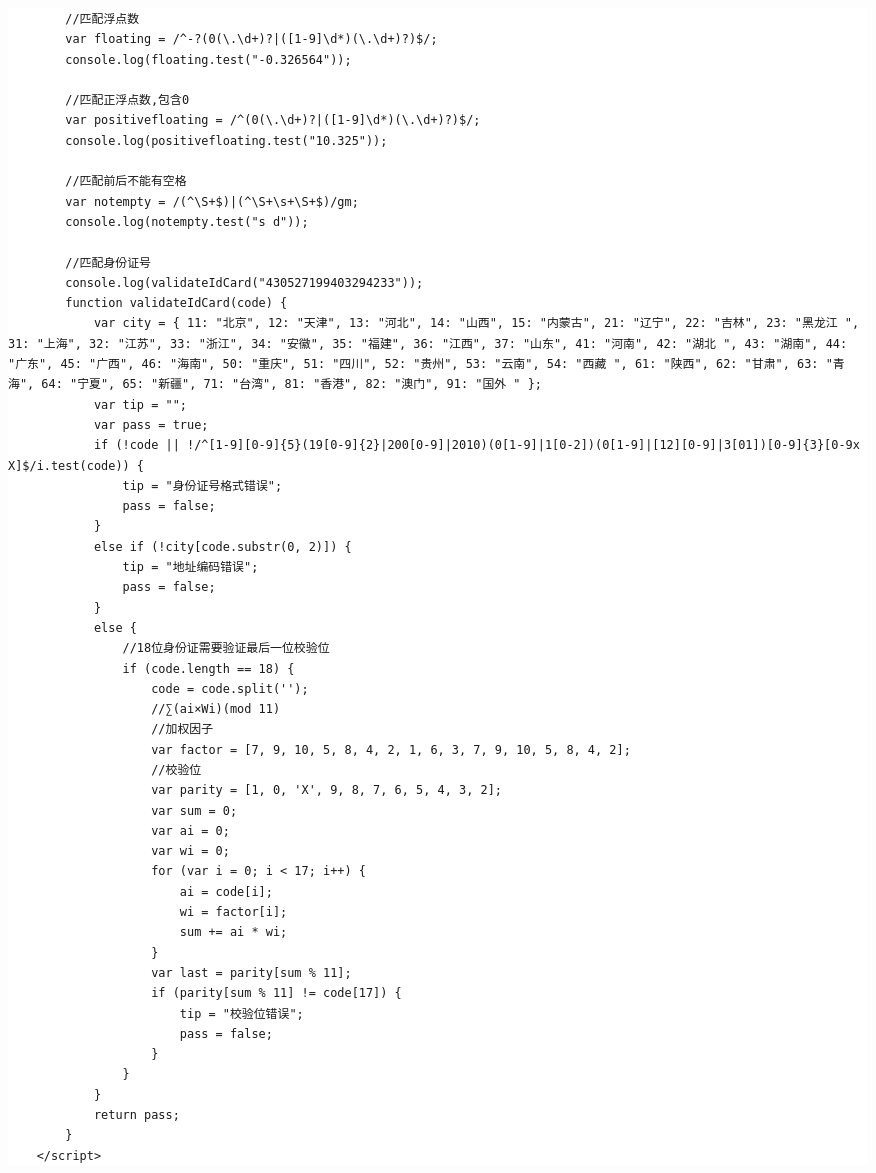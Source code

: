 	        //匹配浮点数
	        var floating = /^-?(0(\.\d+)?|([1-9]\d*)(\.\d+)?)$/;
	        console.log(floating.test("-0.326564"));
	
	        //匹配正浮点数,包含0
	        var positivefloating = /^(0(\.\d+)?|([1-9]\d*)(\.\d+)?)$/;
	        console.log(positivefloating.test("10.325"));
	
	        //匹配前后不能有空格
	        var notempty = /(^\S+$)|(^\S+\s+\S+$)/gm;
	        console.log(notempty.test("s d"));
	
	        //匹配身份证号
	        console.log(validateIdCard("430527199403294233"));
	        function validateIdCard(code) {
	            var city = { 11: "北京", 12: "天津", 13: "河北", 14: "山西", 15: "内蒙古", 21: "辽宁", 22: "吉林", 23: "黑龙江 ", 31: "上海", 32: "江苏", 33: "浙江", 34: "安徽", 35: "福建", 36: "江西", 37: "山东", 41: "河南", 42: "湖北 ", 43: "湖南", 44: "广东", 45: "广西", 46: "海南", 50: "重庆", 51: "四川", 52: "贵州", 53: "云南", 54: "西藏 ", 61: "陕西", 62: "甘肃", 63: "青海", 64: "宁夏", 65: "新疆", 71: "台湾", 81: "香港", 82: "澳门", 91: "国外 " };
	            var tip = "";
	            var pass = true;
	            if (!code || !/^[1-9][0-9]{5}(19[0-9]{2}|200[0-9]|2010)(0[1-9]|1[0-2])(0[1-9]|[12][0-9]|3[01])[0-9]{3}[0-9xX]$/i.test(code)) {
	                tip = "身份证号格式错误";
	                pass = false;
	            }
	            else if (!city[code.substr(0, 2)]) {
	                tip = "地址编码错误";
	                pass = false;
	            }
	            else {
	                //18位身份证需要验证最后一位校验位
	                if (code.length == 18) {
	                    code = code.split('');
	                    //∑(ai×Wi)(mod 11)
	                    //加权因子
	                    var factor = [7, 9, 10, 5, 8, 4, 2, 1, 6, 3, 7, 9, 10, 5, 8, 4, 2];
	                    //校验位
	                    var parity = [1, 0, 'X', 9, 8, 7, 6, 5, 4, 3, 2];
	                    var sum = 0;
	                    var ai = 0;
	                    var wi = 0;
	                    for (var i = 0; i < 17; i++) {
	                        ai = code[i];
	                        wi = factor[i];
	                        sum += ai * wi;
	                    }
	                    var last = parity[sum % 11];
	                    if (parity[sum % 11] != code[17]) {
	                        tip = "校验位错误";
	                        pass = false;
	                    }
	                }
	            }
	            return pass;
	        }
	    </script>
